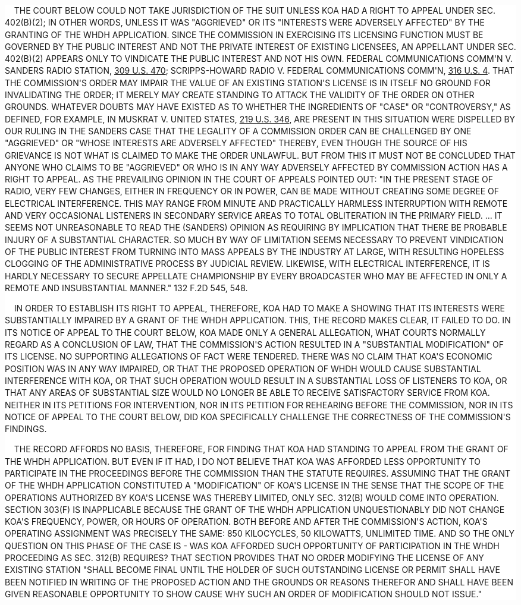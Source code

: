     THE COURT BELOW COULD NOT TAKE JURISDICTION OF THE SUIT UNLESS KOA HAD A RIGHT TO APPEAL UNDER SEC. 402(B)(2); IN OTHER WORDS, UNLESS IT WAS "AGGRIEVED" OR ITS "INTERESTS WERE ADVERSELY AFFECTED" BY THE GRANTING OF THE WHDH APPLICATION.  SINCE THE COMMISSION IN EXERCISING ITS LICENSING FUNCTION MUST BE GOVERNED BY THE PUBLIC INTEREST AND NOT THE PRIVATE INTEREST OF EXISTING LICENSEES, AN APPELLANT UNDER SEC. 402(B)(2) APPEARS ONLY TO VINDICATE THE PUBLIC INTEREST AND NOT HIS OWN.  FEDERAL COMMUNICATIONS COMM'N V. SANDERS RADIO STATION, [309 U.S. 470][/us/courts/scotus/usReporter/309/470]; SCRIPPS-HOWARD RADIO V. FEDERAL COMMUNICATIONS COMM'N, [316 U.S. 4][/us/courts/scotus/usReporter/316/4].  THAT THE COMMISSION'S ORDER MAY IMPAIR THE VALUE OF AN EXISTING STATION'S LICENSE IS IN ITSELF NO GROUND FOR INVALIDATING THE ORDER; IT MERELY MAY CREATE STANDING TO ATTACK THE VALIDITY OF THE ORDER ON OTHER GROUNDS.  WHATEVER DOUBTS MAY HAVE EXISTED AS TO WHETHER THE INGREDIENTS OF "CASE" OR "CONTROVERSY," AS DEFINED, FOR EXAMPLE, IN MUSKRAT V. UNITED STATES, [219 U.S. 346][/us/courts/scotus/usReporter/219/346], ARE PRESENT IN THIS SITUATION WERE DISPELLED BY OUR RULING IN THE SANDERS CASE THAT THE LEGALITY OF A COMMISSION ORDER CAN BE CHALLENGED BY ONE "AGGRIEVED" OR "WHOSE INTERESTS ARE ADVERSELY AFFECTED" THEREBY, EVEN THOUGH THE SOURCE OF HIS GRIEVANCE IS NOT WHAT IS CLAIMED TO MAKE THE ORDER UNLAWFUL.  BUT FROM THIS IT MUST NOT BE CONCLUDED THAT ANYONE WHO CLAIMS TO BE "AGGRIEVED" OR WHO IS IN ANY WAY ADVERSELY AFFECTED BY COMMISSION ACTION HAS A RIGHT TO APPEAL.  AS THE PREVAILING OPINION IN THE COURT OF APPEALS POINTED OUT:  "IN THE PRESENT STAGE OF RADIO, VERY FEW CHANGES, EITHER IN FREQUENCY OR IN POWER, CAN BE MADE WITHOUT CREATING SOME DEGREE OF ELECTRICAL INTERFERENCE.  THIS MAY RANGE FROM MINUTE AND PRACTICALLY HARMLESS INTERRUPTION WITH REMOTE AND VERY OCCASIONAL LISTENERS IN SECONDARY SERVICE AREAS TO TOTAL OBLITERATION IN THE PRIMARY FIELD.  ...  IT SEEMS NOT UNREASONABLE TO READ THE (SANDERS) OPINION AS REQUIRING BY IMPLICATION THAT THERE BE PROBABLE INJURY OF A SUBSTANTIAL CHARACTER.  SO MUCH BY WAY OF LIMITATION SEEMS NECESSARY TO PREVENT VINDICATION OF THE PUBLIC INTEREST FROM TURNING INTO MASS APPEALS BY THE INDUSTRY AT LARGE, WITH RESULTING HOPELESS CLOGGING OF THE ADMINISTRATIVE PROCESS BY JUDICIAL REVIEW.  LIKEWISE, WITH ELECTRICAL INTERFERENCE, IT IS HARDLY NECESSARY TO SECURE APPELLATE CHAMPIONSHIP BY EVERY BROADCASTER WHO MAY BE AFFECTED IN ONLY A REMOTE AND INSUBSTANTIAL MANNER."  132 F.2D 545, 548.

    IN ORDER TO ESTABLISH ITS RIGHT TO APPEAL, THEREFORE, KOA HAD TO MAKE A SHOWING THAT ITS INTERESTS WERE SUBSTANTIALLY IMPAIRED BY A GRANT OF THE WHDH APPLICATION.  THIS, THE RECORD MAKES CLEAR, IT FAILED TO DO. IN ITS NOTICE OF APPEAL TO THE COURT BELOW, KOA MADE ONLY A GENERAL ALLEGATION, WHAT COURTS NORMALLY REGARD AS A CONCLUSION OF LAW, THAT THE COMMISSION'S ACTION RESULTED IN A "SUBSTANTIAL MODIFICATION" OF ITS LICENSE.  NO SUPPORTING ALLEGATIONS OF FACT WERE TENDERED.  THERE WAS NO CLAIM THAT KOA'S ECONOMIC POSITION WAS IN ANY WAY IMPAIRED, OR THAT THE PROPOSED OPERATION OF WHDH WOULD CAUSE SUBSTANTIAL INTERFERENCE WITH KOA, OR THAT SUCH OPERATION WOULD RESULT IN A SUBSTANTIAL LOSS OF LISTENERS TO KOA, OR THAT ANY AREAS OF SUBSTANTIAL SIZE WOULD NO LONGER BE ABLE TO RECEIVE SATISFACTORY SERVICE FROM KOA.  NEITHER IN ITS PETITIONS FOR INTERVENTION, NOR IN ITS PETITION FOR REHEARING BEFORE THE COMMISSION, NOR IN ITS NOTICE OF APPEAL TO THE COURT BELOW, DID KOA SPECIFICALLY CHALLENGE THE CORRECTNESS OF THE COMMISSION'S FINDINGS.

    THE RECORD AFFORDS NO BASIS, THEREFORE, FOR FINDING THAT KOA HAD STANDING TO APPEAL FROM THE GRANT OF THE WHDH APPLICATION.  BUT EVEN IF IT HAD, I DO NOT BELIEVE THAT KOA WAS AFFORDED LESS OPPORTUNITY TO PARTICIPATE IN THE PROCEEDINGS BEFORE THE COMMISSION THAN THE STATUTE REQUIRES.  ASSUMING THAT THE GRANT OF THE WHDH APPLICATION CONSTITUTED A "MODIFICATION" OF KOA'S LICENSE IN THE SENSE THAT THE SCOPE OF THE OPERATIONS AUTHORIZED BY KOA'S LICENSE WAS THEREBY LIMITED, ONLY SEC. 312(B) WOULD COME INTO OPERATION.  SECTION 303(F) IS INAPPLICABLE BECAUSE THE GRANT OF THE WHDH APPLICATION UNQUESTIONABLY DID NOT CHANGE KOA'S FREQUENCY, POWER, OR HOURS OF OPERATION.  BOTH BEFORE AND AFTER THE COMMISSION'S ACTION, KOA'S OPERATING ASSIGNMENT WAS PRECISELY THE SAME: 850 KILOCYCLES, 50 KILOWATTS, UNLIMITED TIME.  AND SO THE ONLY QUESTION ON THIS PHASE OF THE CASE IS - WAS KOA AFFORDED SUCH OPPORTUNITY OF PARTICIPATION IN THE WHDH PROCEEDING AS SEC. 312(B) REQUIRES?  THAT SECTION PROVIDES THAT NO ORDER MODIFYING THE LICENSE OF ANY EXISTING STATION "SHALL BECOME FINAL UNTIL THE HOLDER OF SUCH OUTSTANDING LICENSE OR PERMIT SHALL HAVE BEEN NOTIFIED IN WRITING OF THE PROPOSED ACTION AND THE GROUNDS OR REASONS THEREFOR AND SHALL HAVE BEEN GIVEN REASONABLE OPPORTUNITY TO SHOW CAUSE WHY SUCH AN ORDER OF MODIFICATION SHOULD NOT ISSUE."


[/us/courts/scotus/usReporter/319/239]: https://publicdocs.github.io/go/links?ns=uslm-x&ref=%2Fus%2Fcourts%2Fscotus%2FusReporter%2F319%2F239
[/us/courts/scotus/usReporter/317/624]: https://publicdocs.github.io/go/links?ns=uslm-x&ref=%2Fus%2Fcourts%2Fscotus%2FusReporter%2F317%2F624
[/us/courts/scotus/usReporter/309/470]: https://publicdocs.github.io/go/links?ns=uslm-x&ref=%2Fus%2Fcourts%2Fscotus%2FusReporter%2F309%2F470
[/us/stat/48/1064]: https://publicdocs.github.io/go/links?ns=uslm&ref=%2Fus%2Fstat%2F48%2F1064
[/us/usc/t47/s301]: https://publicdocs.github.io/go/links?ns=uslm&ref=%2Fus%2Fusc%2Ft47%2Fs301
[/us/usc/t47/s409]: https://publicdocs.github.io/go/links?ns=uslm&ref=%2Fus%2Fusc%2Ft47%2Fs409
[/us/usc/t47/s405]: https://publicdocs.github.io/go/links?ns=uslm&ref=%2Fus%2Fusc%2Ft47%2Fs405
[/us/usc/t47/s402]: https://publicdocs.github.io/go/links?ns=uslm&ref=%2Fus%2Fusc%2Ft47%2Fs402
[/us/stat/48/1064]: https://publicdocs.github.io/go/links?ns=uslm&ref=%2Fus%2Fstat%2F48%2F1064
[/us/usc/t47/s151]: https://publicdocs.github.io/go/links?ns=uslm&ref=%2Fus%2Fusc%2Ft47%2Fs151
[/us/courts/scotus/usReporter/309/134]: https://publicdocs.github.io/go/links?ns=uslm-x&ref=%2Fus%2Fcourts%2Fscotus%2FusReporter%2F309%2F134
[/us/stat/55/1005]: https://publicdocs.github.io/go/links?ns=uslm&ref=%2Fus%2Fstat%2F55%2F1005
[/us/courts/scotus/usReporter/316/4]: https://publicdocs.github.io/go/links?ns=uslm-x&ref=%2Fus%2Fcourts%2Fscotus%2FusReporter%2F316%2F4
[/us/courts/scotus/usReporter/309/470]: https://publicdocs.github.io/go/links?ns=uslm-x&ref=%2Fus%2Fcourts%2Fscotus%2FusReporter%2F309%2F470
[/us/courts/scotus/usReporter/316/4]: https://publicdocs.github.io/go/links?ns=uslm-x&ref=%2Fus%2Fcourts%2Fscotus%2FusReporter%2F316%2F4
[/us/courts/scotus/usReporter/219/346]: https://publicdocs.github.io/go/links?ns=uslm-x&ref=%2Fus%2Fcourts%2Fscotus%2FusReporter%2F219%2F346
[/us/courts/scotus/usReporter/309/134]: https://publicdocs.github.io/go/links?ns=uslm-x&ref=%2Fus%2Fcourts%2Fscotus%2FusReporter%2F309%2F134
[/us/courts/scotus/usReporter/309/470]: https://publicdocs.github.io/go/links?ns=uslm-x&ref=%2Fus%2Fcourts%2Fscotus%2FusReporter%2F309%2F470
[/us/courts/scotus/usReporter/316/4]: https://publicdocs.github.io/go/links?ns=uslm-x&ref=%2Fus%2Fcourts%2Fscotus%2FusReporter%2F316%2F4
[/us/courts/scotus/usReporter/219/346]: https://publicdocs.github.io/go/links?ns=uslm-x&ref=%2Fus%2Fcourts%2Fscotus%2FusReporter%2F219%2F346
[/us/courts/scotus/usReporter/281/464]: https://publicdocs.github.io/go/links?ns=uslm-x&ref=%2Fus%2Fcourts%2Fscotus%2FusReporter%2F281%2F464
[/us/courts/scotus/usReporter/253/113]: https://publicdocs.github.io/go/links?ns=uslm-x&ref=%2Fus%2Fcourts%2Fscotus%2FusReporter%2F253%2F113
[/us/courts/scotus/usReporter/262/447]: https://publicdocs.github.io/go/links?ns=uslm-x&ref=%2Fus%2Fcourts%2Fscotus%2FusReporter%2F262%2F447